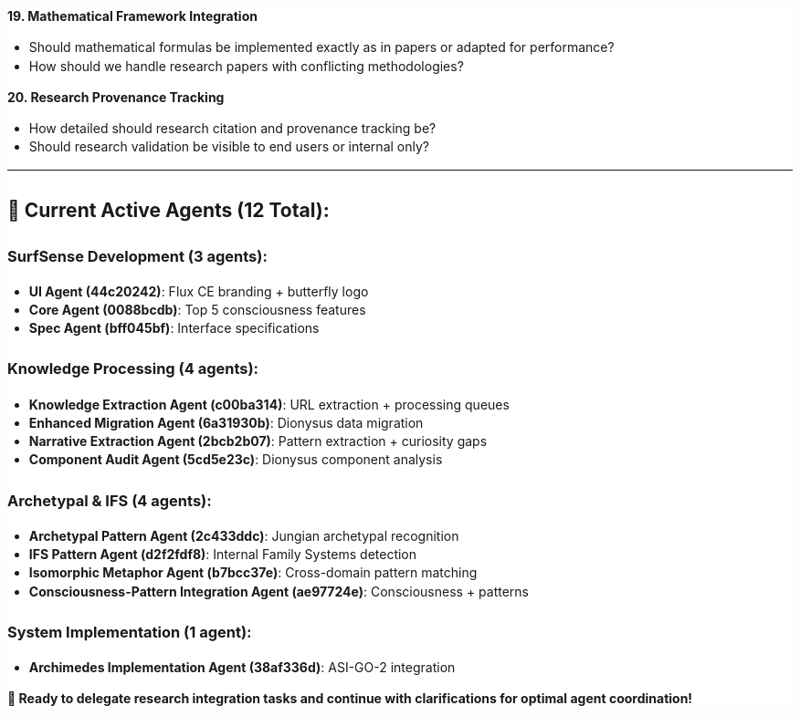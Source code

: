 **19. Mathematical Framework Integration**
- Should mathematical formulas be implemented exactly as in papers or adapted for performance?
- How should we handle research papers with conflicting methodologies?

**20. Research Provenance Tracking**
- How detailed should research citation and provenance tracking be?
- Should research validation be visible to end users or internal only?

---

## 🧠 **Current Active Agents (12 Total):**

### SurfSense Development (3 agents):
- **UI Agent (44c20242)**: Flux CE branding + butterfly logo
- **Core Agent (0088bcdb)**: Top 5 consciousness features  
- **Spec Agent (bff045bf)**: Interface specifications

### Knowledge Processing (4 agents):
- **Knowledge Extraction Agent (c00ba314)**: URL extraction + processing queues
- **Enhanced Migration Agent (6a31930b)**: Dionysus data migration
- **Narrative Extraction Agent (2bcb2b07)**: Pattern extraction + curiosity gaps
- **Component Audit Agent (5cd5e23c)**: Dionysus component analysis

### Archetypal & IFS (4 agents):
- **Archetypal Pattern Agent (2c433ddc)**: Jungian archetypal recognition
- **IFS Pattern Agent (d2f2fdf8)**: Internal Family Systems detection
- **Isomorphic Metaphor Agent (b7bcc37e)**: Cross-domain pattern matching
- **Consciousness-Pattern Integration Agent (ae97724e)**: Consciousness + patterns

### System Implementation (1 agent):
- **Archimedes Implementation Agent (38af336d)**: ASI-GO-2 integration

**🎯 Ready to delegate research integration tasks and continue with clarifications for optimal agent coordination!**